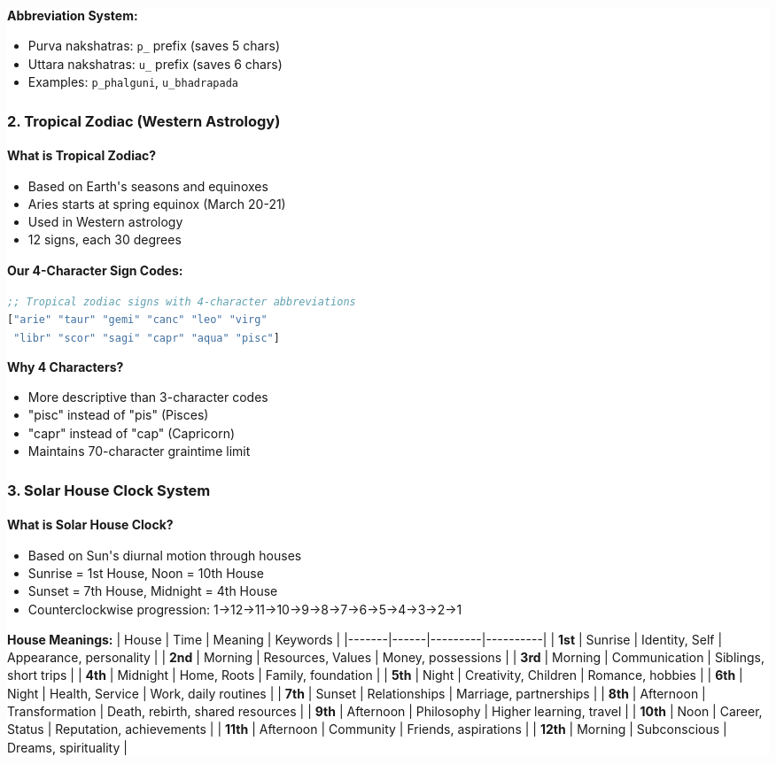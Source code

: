 **Abbreviation System:**
- Purva nakshatras: `p_` prefix (saves 5 chars)
- Uttara nakshatras: `u_` prefix (saves 6 chars)
- Examples: `p_phalguni`, `u_bhadrapada`

### **2. Tropical Zodiac (Western Astrology)**

**What is Tropical Zodiac?**
- Based on Earth's seasons and equinoxes
- Aries starts at spring equinox (March 20-21)
- Used in Western astrology
- 12 signs, each 30 degrees

**Our 4-Character Sign Codes:**
```clojure
;; Tropical zodiac signs with 4-character abbreviations
["arie" "taur" "gemi" "canc" "leo" "virg"
 "libr" "scor" "sagi" "capr" "aqua" "pisc"]
```

**Why 4 Characters?**
- More descriptive than 3-character codes
- "pisc" instead of "pis" (Pisces)
- "capr" instead of "cap" (Capricorn)
- Maintains 70-character graintime limit

### **3. Solar House Clock System**

**What is Solar House Clock?**
- Based on Sun's diurnal motion through houses
- Sunrise = 1st House, Noon = 10th House
- Sunset = 7th House, Midnight = 4th House
- Counterclockwise progression: 1→12→11→10→9→8→7→6→5→4→3→2→1

**House Meanings:**
| House | Time | Meaning | Keywords |
|-------|------|---------|----------|
| **1st** | Sunrise | Identity, Self | Appearance, personality |
| **2nd** | Morning | Resources, Values | Money, possessions |
| **3rd** | Morning | Communication | Siblings, short trips |
| **4th** | Midnight | Home, Roots | Family, foundation |
| **5th** | Night | Creativity, Children | Romance, hobbies |
| **6th** | Night | Health, Service | Work, daily routines |
| **7th** | Sunset | Relationships | Marriage, partnerships |
| **8th** | Afternoon | Transformation | Death, rebirth, shared resources |
| **9th** | Afternoon | Philosophy | Higher learning, travel |
| **10th** | Noon | Career, Status | Reputation, achievements |
| **11th** | Afternoon | Community | Friends, aspirations |
| **12th** | Morning | Subconscious | Dreams, spirituality |
